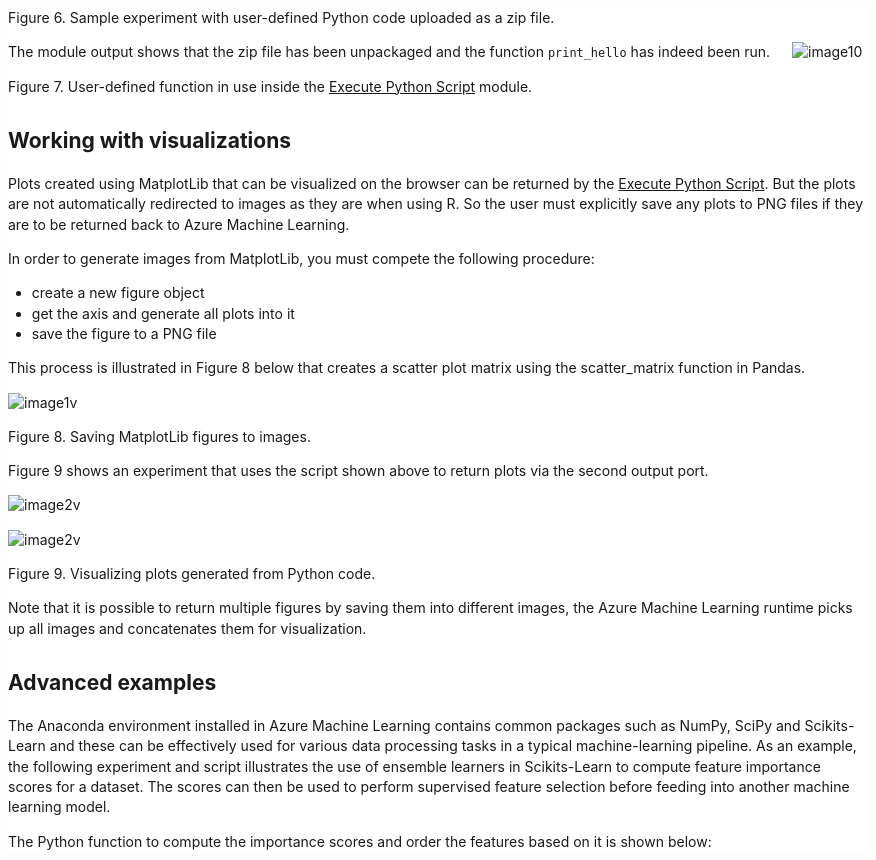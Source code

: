 Figure 6. Sample experiment with user-defined Python code uploaded as a zip file.

The module output shows that the zip file has been unpackaged and the function `print_hello` has indeed been run.
 
![image10](./media/machine-learning-execute-python-scripts/figure7.png)
 
Figure 7. User-defined function in use inside the [Execute Python Script][execute-python-script] module.

## Working with visualizations
Plots created using MatplotLib that can be visualized on the browser can be returned by the [Execute Python Script][execute-python-script]. But the plots are not automatically redirected to images as they are when using R. So the user must explicitly save any plots to PNG files if they are to be returned back to Azure Machine Learning. 

In order to generate images from MatplotLib, you must compete the following procedure:

* create a new figure object 
* get the axis and generate all plots into it 
* save the figure to a PNG file 

This process is illustrated in Figure 8 below that creates a scatter plot matrix using the scatter_matrix function in Pandas.
 
![image1v](./media/machine-learning-execute-python-scripts/figure-v1-8.png)

Figure 8. Saving MatplotLib figures to images.



Figure 9 shows an experiment that uses the script shown above to return plots via the second output port.

![image2v](./media/machine-learning-execute-python-scripts/figure-v2-9a.png) 
	 
![image2v](./media/machine-learning-execute-python-scripts/figure-v2-9b.png) 

Figure 9. Visualizing plots generated from Python code.

Note that it is possible to return multiple figures by saving them into different images, the Azure Machine Learning runtime picks up all images and concatenates them for visualization.


## Advanced examples
The Anaconda environment installed in Azure Machine Learning contains common packages such as NumPy, SciPy and Scikits-Learn and these can be effectively used for various data processing tasks in a typical machine-learning pipeline. As an example, the following experiment and script illustrates the use of ensemble learners in Scikits-Learn to compute feature importance scores for a dataset. The scores can then be used to perform supervised feature selection before feeding into another machine learning model.

The Python function to compute the importance scores and order the features based on it is shown below:


[execute-python-script]: https://msdn.microsoft.com/library/azure/cdb56f95-7f4c-404d-bde7-5bb972e6f232/
[execute-r-script]: https://msdn.microsoft.com/library/azure/30806023-392b-42e0-94d6-6b775a6e0fd5/